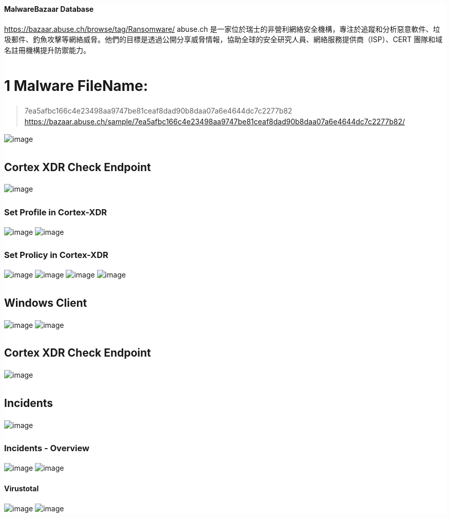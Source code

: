 #### MalwareBazaar Database
https://bazaar.abuse.ch/browse/tag/Ransomware/
abuse.ch 是一家位於瑞士的非營利網絡安全機構，專注於追蹤和分析惡意軟件、垃圾郵件、釣魚攻擊等網絡威脅。他們的目標是透過公開分享威脅情報，協助全球的安全研究人員、網絡服務提供商（ISP）、CERT 團隊和域名註冊機構提升防禦能力。

# 1 Malware FileName: 
> 7ea5afbc166c4e23498aa9747be81ceaf8dad90b8daa07a6e4644dc7c2277b82
https://bazaar.abuse.ch/sample/7ea5afbc166c4e23498aa9747be81ceaf8dad90b8daa07a6e4644dc7c2277b82/
<img width="1708" height="933" alt="image" src="https://github.com/user-attachments/assets/e479381d-2101-4721-bdd9-67731f8b6c7e" />

## Cortex XDR Check Endpoint
<img width="1776" height="795" alt="image" src="https://github.com/user-attachments/assets/4a8e335d-38d8-4edc-b299-ec8949786894" />

### Set Profile in Cortex-XDR
<img width="1886" height="806" alt="image" src="https://github.com/user-attachments/assets/73cc881f-8297-45dc-923b-8c12d0d14e29" />
<img width="1869" height="810" alt="image" src="https://github.com/user-attachments/assets/17099c01-b947-4e5f-8a1d-095b170c0ba9" />

### Set Prolicy in Cortex-XDR
<img width="1897" height="809" alt="image" src="https://github.com/user-attachments/assets/8538e205-14a7-4e6b-a05e-701232dcedd5" />
<img width="1910" height="931" alt="image" src="https://github.com/user-attachments/assets/3850db01-0ef9-456d-aa3b-4d2ff17bdf15" />
<img width="1895" height="930" alt="image" src="https://github.com/user-attachments/assets/018b0931-9b82-498b-9488-66139c70e514" />
<img width="1912" height="932" alt="image" src="https://github.com/user-attachments/assets/813139c4-d504-4c4e-ba30-bd94aec73708" />

## Windows Client
<img width="1187" height="765" alt="image" src="https://github.com/user-attachments/assets/7b225cfa-620d-41d8-97a1-a55240c50789" />
<img width="1322" height="762" alt="image" src="https://github.com/user-attachments/assets/3ede6042-df44-4349-a416-7f0df2eeafea" />

## Cortex XDR Check Endpoint 
<img width="1919" height="936" alt="image" src="https://github.com/user-attachments/assets/3a7462a4-9184-4607-be9d-1b7fcd22194b" />

## Incidents
<img width="1919" height="945" alt="image" src="https://github.com/user-attachments/assets/c203056b-6567-4afe-811e-311f197ddbb1" />

### Incidents - Overview
<img width="1919" height="948" alt="image" src="https://github.com/user-attachments/assets/6b5ef8ca-8ddd-4daf-896b-19cbc98c9e06" />
<img width="1911" height="939" alt="image" src="https://github.com/user-attachments/assets/7fc94843-38c7-41d9-9294-6703a9ec1785" />

#### Virustotal
<img width="1919" height="949" alt="image" src="https://github.com/user-attachments/assets/e574730a-9381-456f-b637-8ae45c241d91" />
<img width="1919" height="941" alt="image" src="https://github.com/user-attachments/assets/18757f99-fdb7-45db-af60-4f074120a201" />
